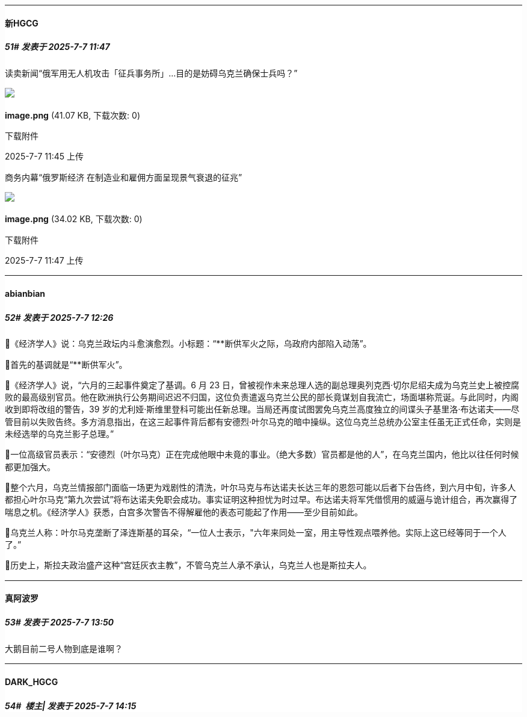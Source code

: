 *****

####  新HGCG  
##### 51#       发表于 2025-7-7 11:47

读卖新闻“俄军用无人机攻击「征兵事务所」…目的是妨碍乌克兰确保士兵吗？”

<img src="https://img.stage1st.com/forum/202507/07/114542aqcessdox0m1zqy0.png" referrerpolicy="no-referrer">

<strong>image.png</strong> (41.07 KB, 下载次数: 0)

下载附件

2025-7-7 11:45 上传

商务内幕“俄罗斯经济 在制造业和雇佣方面呈现景气衰退的征兆”

<img src="https://img.stage1st.com/forum/202507/07/114751bxebjhuwe3skewky.png" referrerpolicy="no-referrer">

<strong>image.png</strong> (34.02 KB, 下载次数: 0)

下载附件

2025-7-7 11:47 上传


*****

####  abianbian  
##### 52#       发表于 2025-7-7 12:26

🔻《经济学人》说：乌克兰政坛内斗愈演愈烈。小标题：“**断供军火之际，乌政府内部陷入动荡”。

🔻首先的基调就是“**断供军火”。

🔹《经济学人》说，“六月的三起事件奠定了基调。6 月 23 日，曾被视作未来总理人选的副总理奥列克西·切尔尼绍夫成为乌克兰史上被控腐败的最高级别官员。他在欧洲执行公务期间迟迟不归国，这位负责遣返乌克兰公民的部长竟谋划自我流亡，场面堪称荒诞。与此同时，内阁收到即将改组的警告，39 岁的尤利娅·斯维里登科可能出任新总理。当局还再度试图罢免乌克兰高度独立的间谍头子基里洛·布达诺夫——尽管目前以失败告终。多方消息指出，在这三起事件背后都有安德烈·叶尔马克的暗中操纵。这位乌克兰总统办公室主任虽无正式任命，实则是未经选举的乌克兰影子总理。”

🔹一位高级官员表示：“安德烈（叶尔马克）正在完成他眼中未竟的事业。（绝大多数）官员都是他的人”，在乌克兰国内，他比以往任何时候都更加强大。

🔹整个六月，乌克兰情报部门面临一场更为戏剧性的清洗，叶尔马克与布达诺夫长达三年的恩怨可能以后者下台告终，到六月中旬，许多人都担心叶尔马克“第九次尝试”将布达诺夫免职会成功。事实证明这种担忧为时过早。布达诺夫将军凭借惯用的威逼与诡计组合，再次赢得了喘息之机。《经济学人》获悉，白宫多次警告不得解雇他的表态可能起了作用——至少目前如此。

🔹乌克兰人称：叶尔马克垄断了泽连斯基的耳朵，“一位人士表示，"六年来同处一室，用主导性观点喂养他。实际上这已经等同于一个人了。”

🔻历史上，斯拉夫政治盛产这种“宫廷灰衣主教”，不管乌克兰人承不承认，乌克兰人也是斯拉夫人。


*****

####  真阿波罗  
##### 53#       发表于 2025-7-7 13:50

大鹅目前二号人物到底是谁啊？


*****

####  DARK_HGCG  
##### 54#         楼主| 发表于 2025-7-7 14:15
